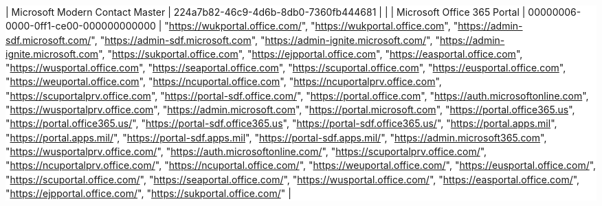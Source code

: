| Microsoft Modern Contact Master                       | 224a7b82-46c9-4d6b-8db0-7360fb444681 |                                                                                                                                                                                                                                                                                                                                                                                                                                                                                                                                                                                                                                                                                                                                                                                                                                                                                                                                                                                                                                                                                                                                                                                                                                                                                                                                                                                                                                                                                                                                                                                                                                                                                                                                                                                                                                                                                                                                                                                                                                                                                                                                                                                                                                                                                                                                                                                                                                                                    |
| Microsoft Office 365 Portal                           | 00000006-0000-0ff1-ce00-000000000000 | "https://wukportal.office.com/", "https://wukportal.office.com", "https://admin-sdf.microsoft.com/", "https://admin-sdf.microsoft.com", "https://admin-ignite.microsoft.com/", "https://admin-ignite.microsoft.com", "https://sukportal.office.com", "https://ejpportal.office.com", "https://easportal.office.com", "https://wusportal.office.com", "https://seaportal.office.com", "https://scuportal.office.com", "https://eusportal.office.com", "https://weuportal.office.com", "https://ncuportal.office.com", "https://ncuportalprv.office.com", "https://scuportalprv.office.com", "https://portal-sdf.office.com/", "https://portal.office.com", "https://auth.microsoftonline.com", "https://wusportalprv.office.com", "https://admin.microsoft.com", "https://portal.microsoft.com", "https://portal.office365.us", "https://portal.office365.us/", "https://portal-sdf.office365.us", "https://portal-sdf.office365.us/", "https://portal.apps.mil", "https://portal.apps.mil/", "https://portal-sdf.apps.mil", "https://portal-sdf.apps.mil/", "https://admin.microsoft365.com", "https://wusportalprv.office.com/", "https://auth.microsoftonline.com/", "https://scuportalprv.office.com/", "https://ncuportalprv.office.com/", "https://ncuportal.office.com/", "https://weuportal.office.com/", "https://eusportal.office.com/", "https://scuportal.office.com/", "https://seaportal.office.com/", "https://wusportal.office.com/", "https://easportal.office.com/", "https://ejpportal.office.com/", "https://sukportal.office.com/"                                                                                                                                                                                                                                                                                                                                                                                                                                                                                                                                                                                                                                                                                                                                                                                                                                                                                                             |